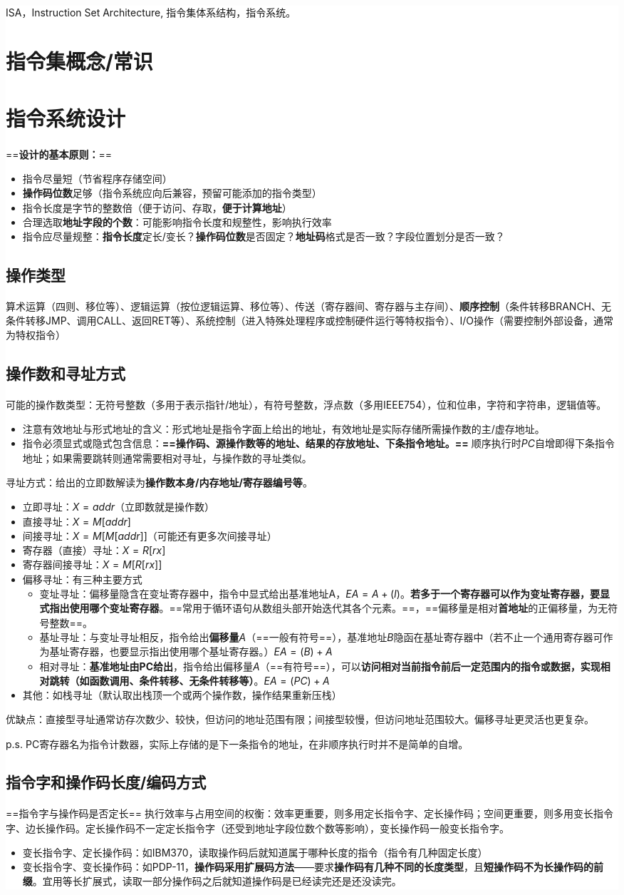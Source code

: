 ISA，Instruction Set Architecture, 指令集体系结构，指令系统。
# 指令集概念/常识


# 指令系统设计
==**设计的基本原则：**==
- 指令尽量短（节省程序存储空间）
- **操作码位数**足够（指令系统应向后兼容，预留可能添加的指令类型）
- 指令长度是字节的整数倍（便于访问、存取，**便于计算地址**）
- 合理选取**地址字段的个数**：可能影响指令长度和规整性，影响执行效率
- 指令应尽量规整：**指令长度**定长/变长？**操作码位数**是否固定？**地址码**格式是否一致？字段位置划分是否一致？

## 操作类型
算术运算（四则、移位等）、逻辑运算（按位逻辑运算、移位等）、传送（寄存器间、寄存器与主存间）、**顺序控制**（条件转移BRANCH、无条件转移JMP、调用CALL、返回RET等）、系统控制（进入特殊处理程序或控制硬件运行等特权指令）、I/O操作（需要控制外部设备，通常为特权指令）
## 操作数和寻址方式
可能的操作数类型：无符号整数（多用于表示指针/地址），有符号整数，浮点数（多用IEEE754），位和位串，字符和字符串，逻辑值等。


- 注意有效地址与形式地址的含义：形式地址是指令字面上给出的地址，有效地址是实际存储所需操作数的主/虚存地址。
- 指令必须显式或隐式包含信息：**==操作码、源操作数等的地址、结果的存放地址、下条指令地址。==** 顺序执行时$PC$自增即得下条指令地址；如果需要跳转则通常需要相对寻址，与操作数的寻址类似。

寻址方式：给出的立即数解读为**操作数本身/内存地址/寄存器编号等**。
- 立即寻址：$X=addr$（立即数就是操作数）
- 直接寻址：$X=M[addr]$
- 间接寻址：$X=M[M[addr]]$（可能还有更多次间接寻址）
- 寄存器（直接）寻址：$X=R[rx]$
- 寄存器间接寻址：$X=M[R[rx]]$
- 偏移寻址：有三种主要方式
	- 变址寻址：偏移量隐含在变址寄存器中，指令中显式给出基准地址A，$EA=A+(I)$。**若多于一个寄存器可以作为变址寄存器，要显式指出使用哪个变址寄存器**。==常用于循环语句从数组头部开始迭代其各个元素。==，==偏移量是相对**首地址**的正偏移量，为无符号整数==。
	- 基址寻址：与变址寻址相反，指令给出**偏移量**$A$（==一般有符号==），基准地址$B$隐函在基址寄存器中（若不止一个通用寄存器可作为基址寄存器，也要显示指出使用哪个基址寄存器。）$EA=(B)+A$
	- 相对寻址：**基准地址由PC给出**，指令给出偏移量$A$（==有符号==），可以**访问相对当前指令前后一定范围内的指令或数据，实现相对跳转（如函数调用、条件转移、无条件转移等）**。$EA=(PC)+A$
- 其他：如栈寻址（默认取出栈顶一个或两个操作数，操作结果重新压栈）

优缺点：直接型寻址通常访存次数少、较快，但访问的地址范围有限；间接型较慢，但访问地址范围较大。偏移寻址更灵活也更复杂。

p.s. PC寄存器名为指令计数器，实际上存储的是下一条指令的地址，在非顺序执行时并不是简单的自增。

## 指令字和操作码长度/编码方式

==指令字与操作码是否定长==
执行效率与占用空间的权衡：效率更重要，则多用定长指令字、定长操作码；空间更重要，则多用变长指令字、边长操作码。定长操作码不一定定长指令字（还受到地址字段位数个数等影响），变长操作码一般变长指令字。
- 变长指令字、定长操作码：如IBM370，读取操作码后就知道属于哪种长度的指令（指令有几种固定长度）
- 变长指令字、变长操作码：如PDP-11，**操作码采用扩展码方法**——要求**操作码有几种不同的长度类型**，且**短操作码不为长操作码的前缀**。宜用等长扩展式，读取一部分操作码之后就知道操作码是已经读完还是还没读完。

